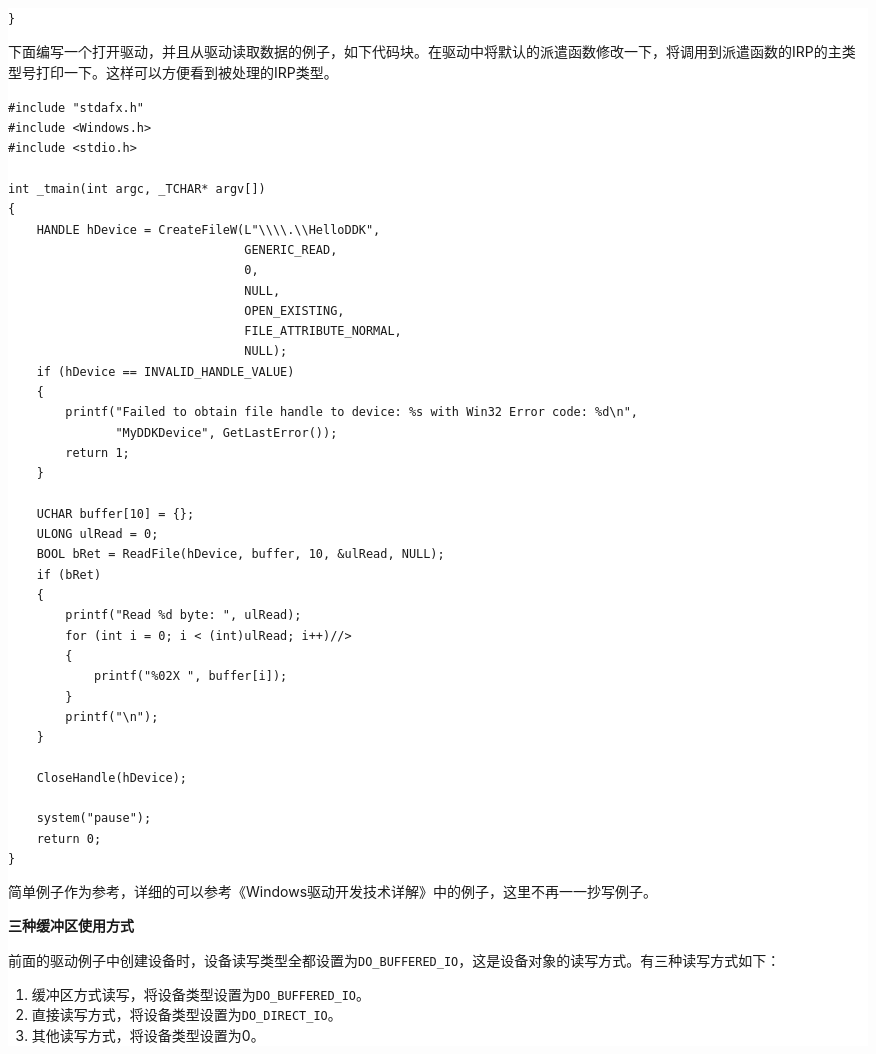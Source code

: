 ```
}
```

下面编写一个打开驱动，并且从驱动读取数据的例子，如下代码块。在驱动中将默认的派遣函数修改一下，将调用到派遣函数的IRP的主类型号打印一下。这样可以方便看到被处理的IRP类型。

```
#include "stdafx.h"
#include <Windows.h>
#include <stdio.h>

int _tmain(int argc, _TCHAR* argv[])
{
	HANDLE hDevice = CreateFileW(L"\\\\.\\HelloDDK",
								 GENERIC_READ,
								 0,
								 NULL,
								 OPEN_EXISTING,
								 FILE_ATTRIBUTE_NORMAL,
								 NULL);
	if (hDevice == INVALID_HANDLE_VALUE)
	{
		printf("Failed to obtain file handle to device: %s with Win32 Error code: %d\n",
			   "MyDDKDevice", GetLastError());
		return 1;
	}

	UCHAR buffer[10] = {};
	ULONG ulRead = 0;
	BOOL bRet = ReadFile(hDevice, buffer, 10, &ulRead, NULL);
	if (bRet)
	{
		printf("Read %d byte: ", ulRead);
		for (int i = 0; i < (int)ulRead; i++)//>
		{
			printf("%02X ", buffer[i]);
		}
		printf("\n");
	}

	CloseHandle(hDevice);

	system("pause");
	return 0;
}
```

简单例子作为参考，详细的可以参考《Windows驱动开发技术详解》中的例子，这里不再一一抄写例子。

**三种缓冲区使用方式**

前面的驱动例子中创建设备时，设备读写类型全都设置为`DO_BUFFERED_IO`，这是设备对象的读写方式。有三种读写方式如下：

1. 缓冲区方式读写，将设备类型设置为`DO_BUFFERED_IO`。
2. 直接读写方式，将设备类型设置为`DO_DIRECT_IO`。
3. 其他读写方式，将设备类型设置为0。
